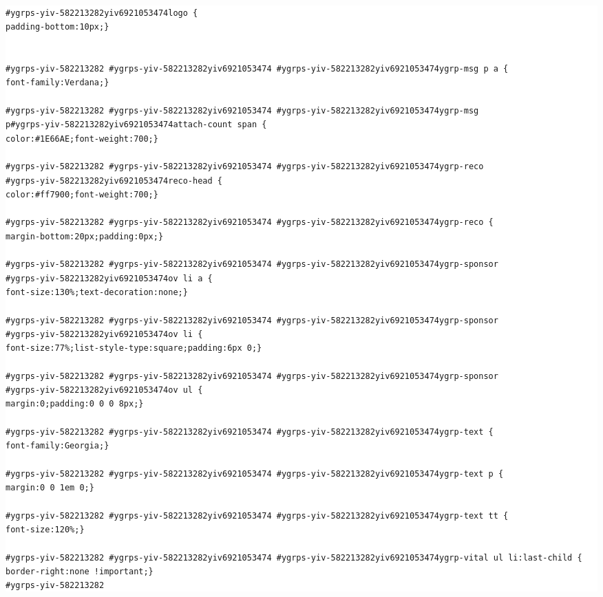 ```
#ygrps-yiv-582213282yiv6921053474logo {
padding-bottom:10px;}


#ygrps-yiv-582213282 #ygrps-yiv-582213282yiv6921053474 #ygrps-yiv-582213282yiv6921053474ygrp-msg p a {
font-family:Verdana;}

#ygrps-yiv-582213282 #ygrps-yiv-582213282yiv6921053474 #ygrps-yiv-582213282yiv6921053474ygrp-msg
p#ygrps-yiv-582213282yiv6921053474attach-count span {
color:#1E66AE;font-weight:700;}

#ygrps-yiv-582213282 #ygrps-yiv-582213282yiv6921053474 #ygrps-yiv-582213282yiv6921053474ygrp-reco
#ygrps-yiv-582213282yiv6921053474reco-head {
color:#ff7900;font-weight:700;}

#ygrps-yiv-582213282 #ygrps-yiv-582213282yiv6921053474 #ygrps-yiv-582213282yiv6921053474ygrp-reco {
margin-bottom:20px;padding:0px;}

#ygrps-yiv-582213282 #ygrps-yiv-582213282yiv6921053474 #ygrps-yiv-582213282yiv6921053474ygrp-sponsor
#ygrps-yiv-582213282yiv6921053474ov li a {
font-size:130%;text-decoration:none;}

#ygrps-yiv-582213282 #ygrps-yiv-582213282yiv6921053474 #ygrps-yiv-582213282yiv6921053474ygrp-sponsor
#ygrps-yiv-582213282yiv6921053474ov li {
font-size:77%;list-style-type:square;padding:6px 0;}

#ygrps-yiv-582213282 #ygrps-yiv-582213282yiv6921053474 #ygrps-yiv-582213282yiv6921053474ygrp-sponsor
#ygrps-yiv-582213282yiv6921053474ov ul {
margin:0;padding:0 0 0 8px;}

#ygrps-yiv-582213282 #ygrps-yiv-582213282yiv6921053474 #ygrps-yiv-582213282yiv6921053474ygrp-text {
font-family:Georgia;}

#ygrps-yiv-582213282 #ygrps-yiv-582213282yiv6921053474 #ygrps-yiv-582213282yiv6921053474ygrp-text p {
margin:0 0 1em 0;}

#ygrps-yiv-582213282 #ygrps-yiv-582213282yiv6921053474 #ygrps-yiv-582213282yiv6921053474ygrp-text tt {
font-size:120%;}

#ygrps-yiv-582213282 #ygrps-yiv-582213282yiv6921053474 #ygrps-yiv-582213282yiv6921053474ygrp-vital ul li:last-child {
border-right:none !important;}
#ygrps-yiv-582213282
```
